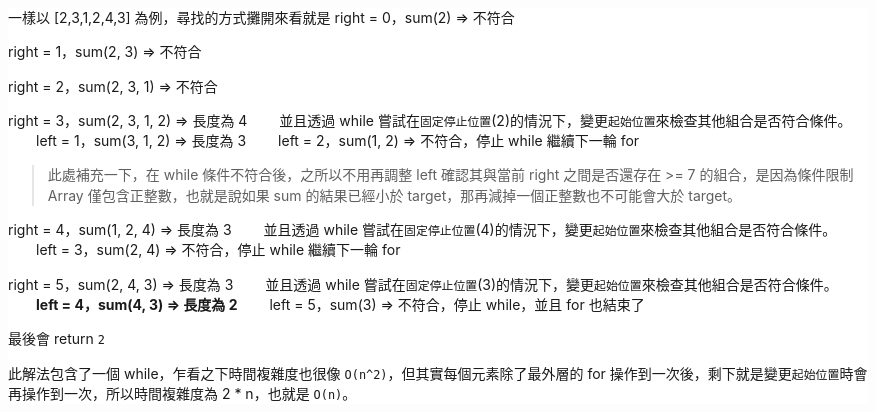 一樣以 [2,3,1,2,4,3] 為例，尋找的方式攤開來看就是
right = 0，sum(2) => 不符合

right = 1，sum(2, 3) => 不符合

right = 2，sum(2, 3, 1) => 不符合

right = 3，sum(2, 3, 1, 2) => 長度為 4
　　並且透過 while 嘗試在``固定停止位置``(2)的情況下，變更``起始位置``來檢查其他組合是否符合條件。
　　left = 1，sum(3, 1, 2) => 長度為 3
　　left = 2，sum(1, 2) => 不符合，停止 while 繼續下一輪 for

> 此處補充一下，在 while 條件不符合後，之所以不用再調整 left 確認其與當前 right 之間是否還存在 >= 7 的組合，是因為條件限制 Array 僅包含正整數，也就是說如果 sum 的結果已經小於 target，那再減掉一個正整數也不可能會大於 target。

right = 4，sum(1, 2, 4) => 長度為 3
　　並且透過 while 嘗試在``固定停止位置``(4)的情況下，變更``起始位置``來檢查其他組合是否符合條件。
　　left = 3，sum(2, 4) => 不符合，停止 while 繼續下一輪 for

right = 5，sum(2, 4, 3) => 長度為 3
　　並且透過 while 嘗試在``固定停止位置``(3)的情況下，變更``起始位置``來檢查其他組合是否符合條件。
　　**left = 4，sum(4, 3) => 長度為 2**
　　left = 5，sum(3) => 不符合，停止 while，並且 for 也結束了

最後會 return ``2``

此解法包含了一個 while，乍看之下時間複雜度也很像 ``O(n^2)``，但其實每個元素除了最外層的 for 操作到一次後，剩下就是變更``起始位置``時會再操作到一次，所以時間複雜度為 2 * n，也就是 ``O(n)``。